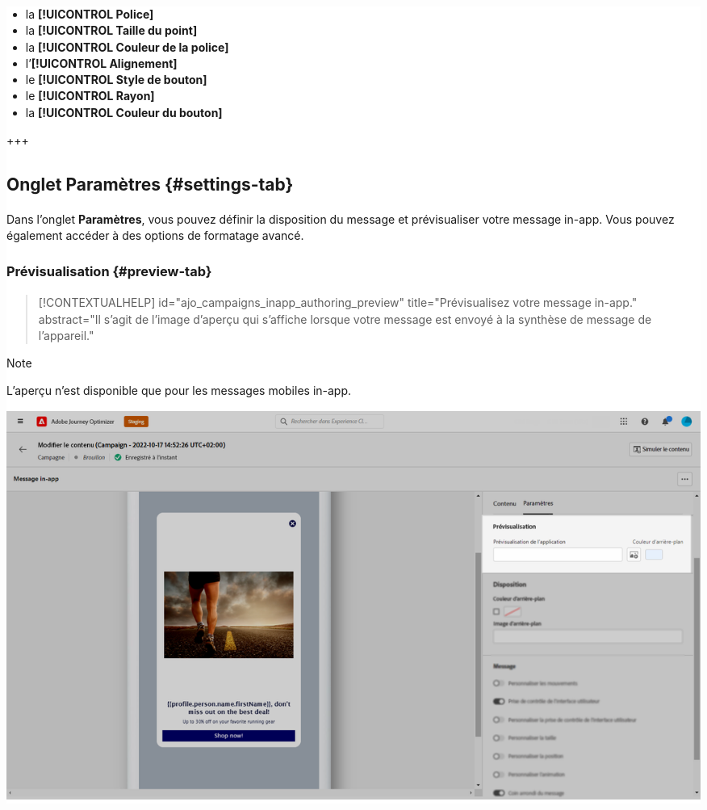 * la **[!UICONTROL Police]**
* la **[!UICONTROL Taille du point]**
* la **[!UICONTROL Couleur de la police]**
* l’**[!UICONTROL Alignement]**
* le **[!UICONTROL Style de bouton]**
* le **[!UICONTROL Rayon]**
* la **[!UICONTROL Couleur du bouton]**

+++

## Onglet Paramètres {#settings-tab}

Dans l’onglet **Paramètres**, vous pouvez définir la disposition du message et prévisualiser votre message in-app. Vous pouvez également accéder à des options de formatage avancé.

### Prévisualisation {#preview-tab}

>[!CONTEXTUALHELP]
>id="ajo_campaigns_inapp_authoring_preview"
>title="Prévisualisez votre message in-app."
>abstract="Il s’agit de l’image d’aperçu qui s’affiche lorsque votre message est envoyé à la synthèse de message de l’appareil."

>[!NOTE]
>
>L’aperçu n’est disponible que pour les messages mobiles in-app.

![](assets/in_app_content_6.png)
